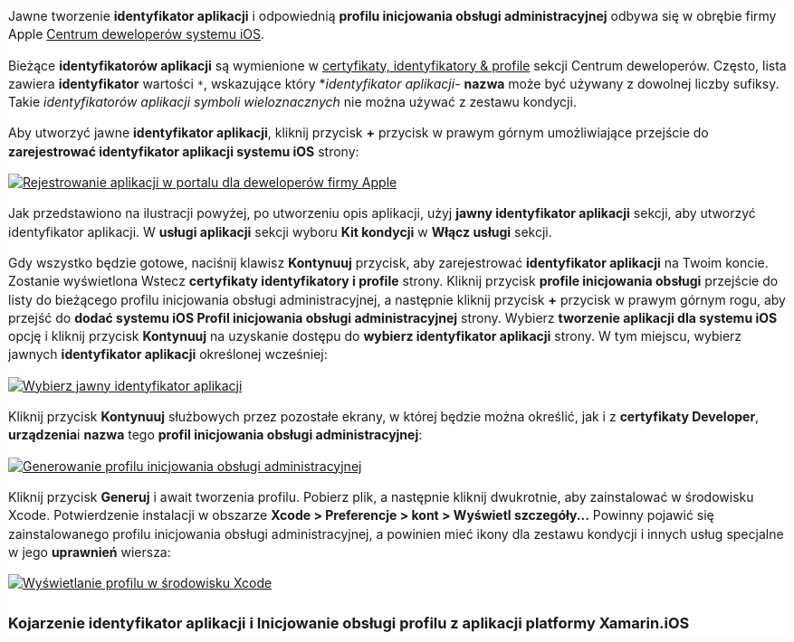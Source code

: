 Jawne tworzenie **identyfikator aplikacji** i odpowiednią **profilu inicjowania obsługi administracyjnej** odbywa się w obrębie firmy Apple [Centrum deweloperów systemu iOS](https://developer.apple.com/devcenter/ios/index.action). 

Bieżące **identyfikatorów aplikacji** są wymienione w [certyfikaty, identyfikatory & profile](https://developer.apple.com/account/ios/identifiers/bundle/bundleList.action) sekcji Centrum deweloperów. Często, lista zawiera **identyfikator** wartości `*`, wskazujące który **identyfikator aplikacji*- **nazwa** może być używany z dowolnej liczby sufiksy. Takie *identyfikatorów aplikacji symboli wieloznacznych* nie można używać z zestawu kondycji.
 
Aby utworzyć jawne **identyfikator aplikacji**, kliknij przycisk  **+**  przycisk w prawym górnym umożliwiające przejście do **zarejestrować identyfikator aplikacji systemu iOS** strony:


[![](healthkit-images/image02.png "Rejestrowanie aplikacji w portalu dla deweloperów firmy Apple")](healthkit-images/image02.png#lightbox)

Jak przedstawiono na ilustracji powyżej, po utworzeniu opis aplikacji, użyj **jawny identyfikator aplikacji** sekcji, aby utworzyć identyfikator aplikacji. W **usługi aplikacji** sekcji wyboru **Kit kondycji** w **Włącz usługi** sekcji.

Gdy wszystko będzie gotowe, naciśnij klawisz **Kontynuuj** przycisk, aby zarejestrować **identyfikator aplikacji** na Twoim koncie. Zostanie wyświetlona Wstecz **certyfikaty identyfikatory i profile** strony. Kliknij przycisk **profile inicjowania obsługi** przejście do listy do bieżącego profilu inicjowania obsługi administracyjnej, a następnie kliknij przycisk  **+**  przycisk w prawym górnym rogu, aby przejść do **dodać systemu iOS Profil inicjowania obsługi administracyjnej** strony. Wybierz **tworzenie aplikacji dla systemu iOS** opcję i kliknij przycisk **Kontynuuj** na uzyskanie dostępu do **wybierz identyfikator aplikacji** strony. W tym miejscu, wybierz jawnych **identyfikator aplikacji** określonej wcześniej:


[![](healthkit-images/image03.png "Wybierz jawny identyfikator aplikacji")](healthkit-images/image03.png#lightbox)

Kliknij przycisk **Kontynuuj** służbowych przez pozostałe ekrany, w której będzie można określić, jak i z **certyfikaty Developer**, **urządzenia**i **nazwa** tego **profil inicjowania obsługi administracyjnej**:

[![](healthkit-images/image04.png "Generowanie profilu inicjowania obsługi administracyjnej")](healthkit-images/image04.png#lightbox)

Kliknij przycisk **Generuj** i await tworzenia profilu. Pobierz plik, a następnie kliknij dwukrotnie, aby zainstalować w środowisku Xcode. Potwierdzenie instalacji w obszarze **Xcode > Preferencje > kont > Wyświetl szczegóły...** Powinny pojawić się zainstalowanego profilu inicjowania obsługi administracyjnej, a powinien mieć ikony dla zestawu kondycji i innych usług specjalne w jego **uprawnień** wiersza:

[![](healthkit-images/image05.png "Wyświetlanie profilu w środowisku Xcode")](healthkit-images/image05.png#lightbox)

<a name="associating-appid" />

### <a name="associating-the-app-id-and-provisioning-profile-with-your-xamarinios-app"></a>Kojarzenie identyfikator aplikacji i Inicjowanie obsługi profilu z aplikacji platformy Xamarin.iOS
